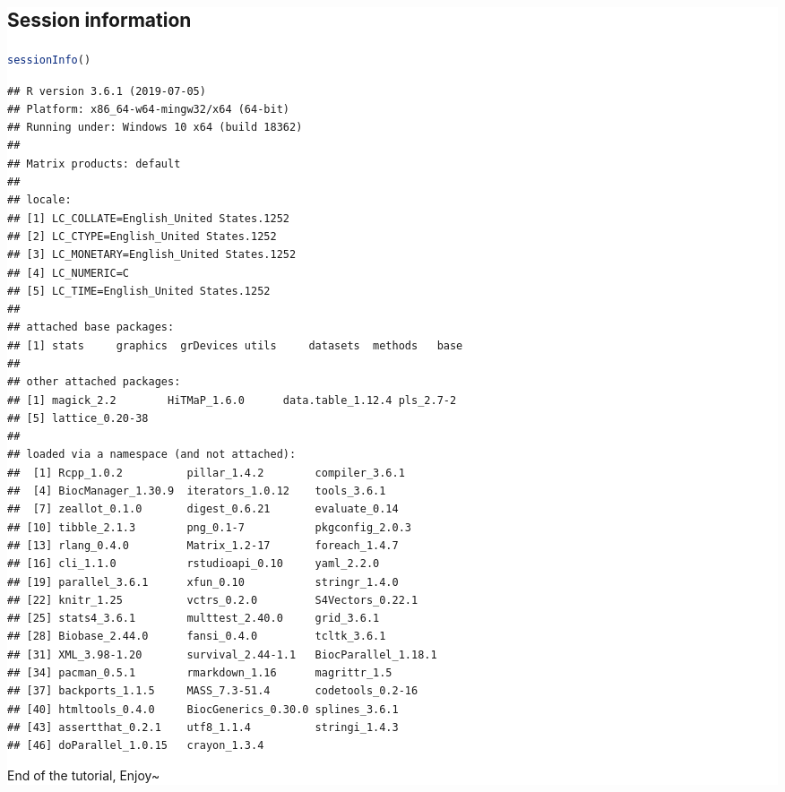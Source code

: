 ## Session information


```r
sessionInfo()
```

```
## R version 3.6.1 (2019-07-05)
## Platform: x86_64-w64-mingw32/x64 (64-bit)
## Running under: Windows 10 x64 (build 18362)
## 
## Matrix products: default
## 
## locale:
## [1] LC_COLLATE=English_United States.1252 
## [2] LC_CTYPE=English_United States.1252   
## [3] LC_MONETARY=English_United States.1252
## [4] LC_NUMERIC=C                          
## [5] LC_TIME=English_United States.1252    
## 
## attached base packages:
## [1] stats     graphics  grDevices utils     datasets  methods   base     
## 
## other attached packages:
## [1] magick_2.2        HiTMaP_1.6.0      data.table_1.12.4 pls_2.7-2        
## [5] lattice_0.20-38  
## 
## loaded via a namespace (and not attached):
##  [1] Rcpp_1.0.2          pillar_1.4.2        compiler_3.6.1     
##  [4] BiocManager_1.30.9  iterators_1.0.12    tools_3.6.1        
##  [7] zeallot_0.1.0       digest_0.6.21       evaluate_0.14      
## [10] tibble_2.1.3        png_0.1-7           pkgconfig_2.0.3    
## [13] rlang_0.4.0         Matrix_1.2-17       foreach_1.4.7      
## [16] cli_1.1.0           rstudioapi_0.10     yaml_2.2.0         
## [19] parallel_3.6.1      xfun_0.10           stringr_1.4.0      
## [22] knitr_1.25          vctrs_0.2.0         S4Vectors_0.22.1   
## [25] stats4_3.6.1        multtest_2.40.0     grid_3.6.1         
## [28] Biobase_2.44.0      fansi_0.4.0         tcltk_3.6.1        
## [31] XML_3.98-1.20       survival_2.44-1.1   BiocParallel_1.18.1
## [34] pacman_0.5.1        rmarkdown_1.16      magrittr_1.5       
## [37] backports_1.1.5     MASS_7.3-51.4       codetools_0.2-16   
## [40] htmltools_0.4.0     BiocGenerics_0.30.0 splines_3.6.1      
## [43] assertthat_0.2.1    utf8_1.1.4          stringi_1.4.3      
## [46] doParallel_1.0.15   crayon_1.3.4
```





End of the tutorial, Enjoy~
